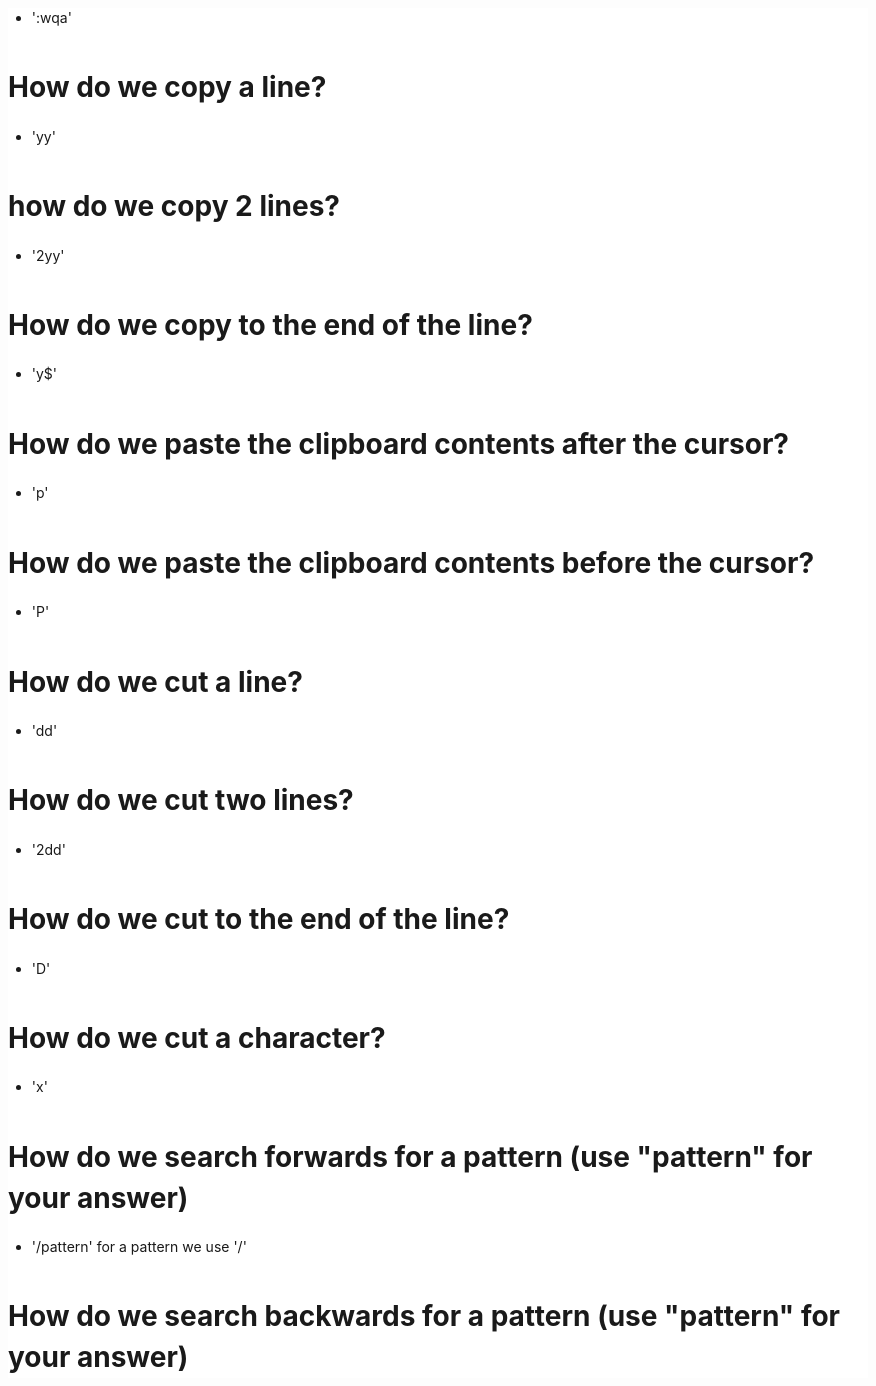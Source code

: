 - ':wqa'

# How do we copy a line?

- 'yy'

# how do we copy 2 lines?

- '2yy'

# How do we copy to the end of the line?

- 'y$'

# How do we paste the clipboard contents after the cursor?

- 'p'

# How do we paste the clipboard contents before the cursor?

- 'P'

# How do we cut a line?

- 'dd'

# How do we cut two lines?

- '2dd'

# How do we cut to the end of the line?

- 'D'

# How do we cut a character?

- 'x'

# How do we search forwards for a pattern (use "pattern" for your answer)

- '/pattern' for a pattern we use '/'

# How do we search backwards for a pattern (use "pattern" for your answer)
